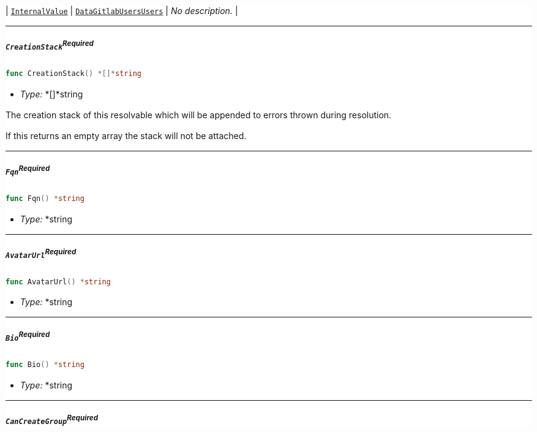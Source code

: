 | <code><a href="#@cdktf/provider-gitlab.dataGitlabUsers.DataGitlabUsersUsersOutputReference.property.internalValue">InternalValue</a></code> | <code><a href="#@cdktf/provider-gitlab.dataGitlabUsers.DataGitlabUsersUsers">DataGitlabUsersUsers</a></code> | *No description.* |

---

##### `CreationStack`<sup>Required</sup> <a name="CreationStack" id="@cdktf/provider-gitlab.dataGitlabUsers.DataGitlabUsersUsersOutputReference.property.creationStack"></a>

```go
func CreationStack() *[]*string
```

- *Type:* *[]*string

The creation stack of this resolvable which will be appended to errors thrown during resolution.

If this returns an empty array the stack will not be attached.

---

##### `Fqn`<sup>Required</sup> <a name="Fqn" id="@cdktf/provider-gitlab.dataGitlabUsers.DataGitlabUsersUsersOutputReference.property.fqn"></a>

```go
func Fqn() *string
```

- *Type:* *string

---

##### `AvatarUrl`<sup>Required</sup> <a name="AvatarUrl" id="@cdktf/provider-gitlab.dataGitlabUsers.DataGitlabUsersUsersOutputReference.property.avatarUrl"></a>

```go
func AvatarUrl() *string
```

- *Type:* *string

---

##### `Bio`<sup>Required</sup> <a name="Bio" id="@cdktf/provider-gitlab.dataGitlabUsers.DataGitlabUsersUsersOutputReference.property.bio"></a>

```go
func Bio() *string
```

- *Type:* *string

---

##### `CanCreateGroup`<sup>Required</sup> <a name="CanCreateGroup" id="@cdktf/provider-gitlab.dataGitlabUsers.DataGitlabUsersUsersOutputReference.property.canCreateGroup"></a>
